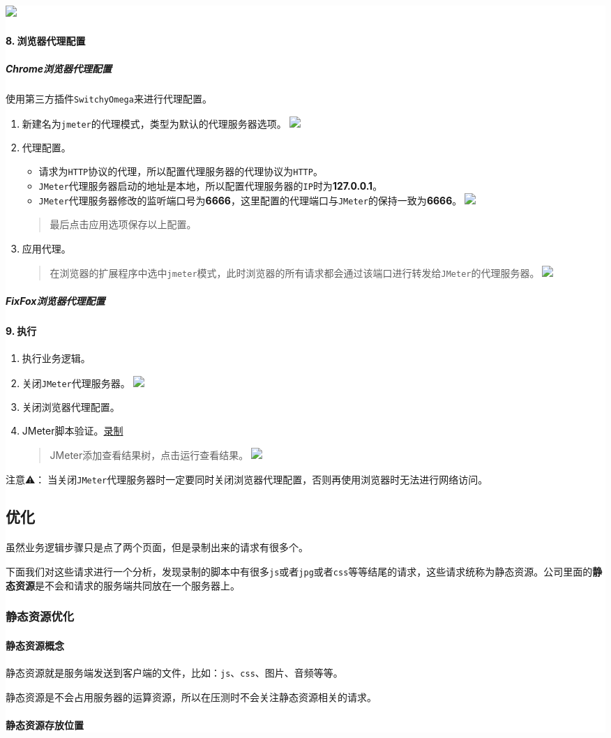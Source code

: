 ![](https://cdn.jsdelivr.net/gh/TesterDevSoul/pic/manual/20230203181717.png)

#### 8. 浏览器代理配置
##### Chrome浏览器代理配置
使用第三方插件`SwitchyOmega`来进行代理配置。
1. 新建名为`jmeter`的代理模式，类型为默认的代理服务器选项。
![](https://cdn.jsdelivr.net/gh/TesterDevSoul/pic/manual/20230205110359.png)

2. 代理配置。
    - 请求为`HTTP`协议的代理，所以配置代理服务器的代理协议为`HTTP`。
    - `JMeter`代理服务器启动的地址是本地，所以配置代理服务器的`IP`时为**127.0.0.1**。
    - `JMeter`代理服务器修改的监听端口号为**6666**，这里配置的代理端口与`JMeter`的保持一致为**6666**。
    ![](https://cdn.jsdelivr.net/gh/TesterDevSoul/pic/manual/20230205110722.png)

    >最后点击应用选项保存以上配置。
3. 应用代理。
    >在浏览器的扩展程序中选中`jmeter`模式，此时浏览器的所有请求都会通过该端口进行转发给`JMeter`的代理服务器。
    ![](https://cdn.jsdelivr.net/gh/TesterDevSoul/pic/manual/20230205112654.png)

##### FixFox浏览器代理配置


#### 9. 执行

1. 执行业务逻辑。

2. 关闭`JMeter`代理服务器。
    ![](https://cdn.jsdelivr.net/gh/TesterDevSoul/pic/manual/20230205112932.png)

3. 关闭浏览器代理配置。
   
4. JMeter脚本验证。[录制](录制Web.jmx)
    >JMeter添加查看结果树，点击运行查看结果。
    ![](https://cdn.jsdelivr.net/gh/TesterDevSoul/pic/manual/20230205113356.png)

注意⚠️：
当关闭`JMeter`代理服务器时一定要同时关闭浏览器代理配置，否则再使用浏览器时无法进行网络访问。

## 优化

虽然业务逻辑步骤只是点了两个页面，但是录制出来的请求有很多个。

下面我们对这些请求进行一个分析，发现录制的脚本中有很多`js`或者`jpg`或者`css`等等结尾的请求，这些请求统称为静态资源。公司里面的**静态资源**是不会和请求的服务端共同放在一个服务器上。

### 静态资源优化
#### 静态资源概念

静态资源就是服务端发送到客户端的文件，比如：`js`、`css`、图片、音频等等。

静态资源是不会占用服务器的运算资源，所以在压测时不会关注静态资源相关的请求。

#### 静态资源存放位置
